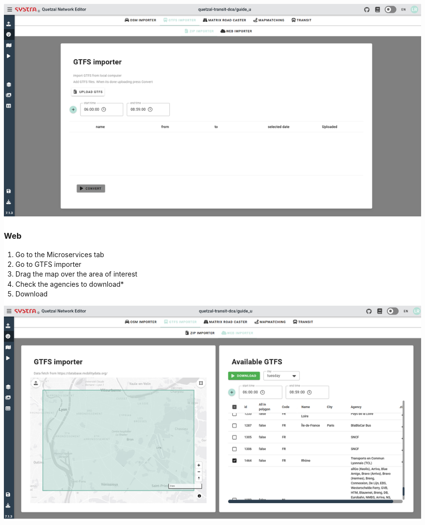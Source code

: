 ![Alt text](images/pt_network_8.png)

### Web

1. Go to the Microservices tab
2. Go to GTFS importer
3. Drag the map over the area of interest
4. Check the agencies to download\*
5. Download

![Alt text](images/pt_network_9.png)
